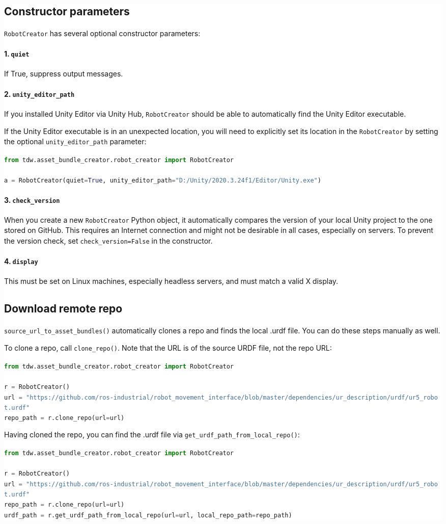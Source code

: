 ## Constructor parameters

`RobotCreator` has several optional constructor parameters:

#### 1. `quiet`

If True, suppress output messages.

#### 2. `unity_editor_path`

If you installed Unity Editor via Unity Hub, `RobotCreator` should be able to automatically find the Unity Editor executable.

If the Unity Editor executable is in an unexpected location, you will need to explicitly set its location in the `RobotCreator` by setting the optional `unity_editor_path` parameter:

```python
from tdw.asset_bundle_creator.robot_creator import RobotCreator

a = RobotCreator(quiet=True, unity_editor_path="D:/Unity/2020.3.24f1/Editor/Unity.exe")
```

#### 3. `check_version`

When you create a new `RobotCreator` Python object, it automatically compares the version of your local Unity project to the one stored on GitHub. This requires an Internet connection and might not be desirable in all cases, especially on servers. To prevent the version check, set `check_version=False` in the constructor.

#### 4. `display`

This must be set on Linux machines, especially headless servers, and must match a valid X display.

## Download remote repo

`source_url_to_asset_bundles()` automatically clones a repo and finds the local .urdf file. You can do these steps manually as well.

To clone a repo, call `clone_repo()`. Note that the URL is of the source URDF file, not the repo URL:

```python
from tdw.asset_bundle_creator.robot_creator import RobotCreator

r = RobotCreator()
url = "https://github.com/ros-industrial/robot_movement_interface/blob/master/dependencies/ur_description/urdf/ur5_robot.urdf"
repo_path = r.clone_repo(url=url)
```

Having cloned the repo, you can find the .urdf file via `get_urdf_path_from_local_repo()`:

```python
from tdw.asset_bundle_creator.robot_creator import RobotCreator

r = RobotCreator()
url = "https://github.com/ros-industrial/robot_movement_interface/blob/master/dependencies/ur_description/urdf/ur5_robot.urdf"
repo_path = r.clone_repo(url=url)
urdf_path = r.get_urdf_path_from_local_repo(url=url, local_repo_path=repo_path)
```
